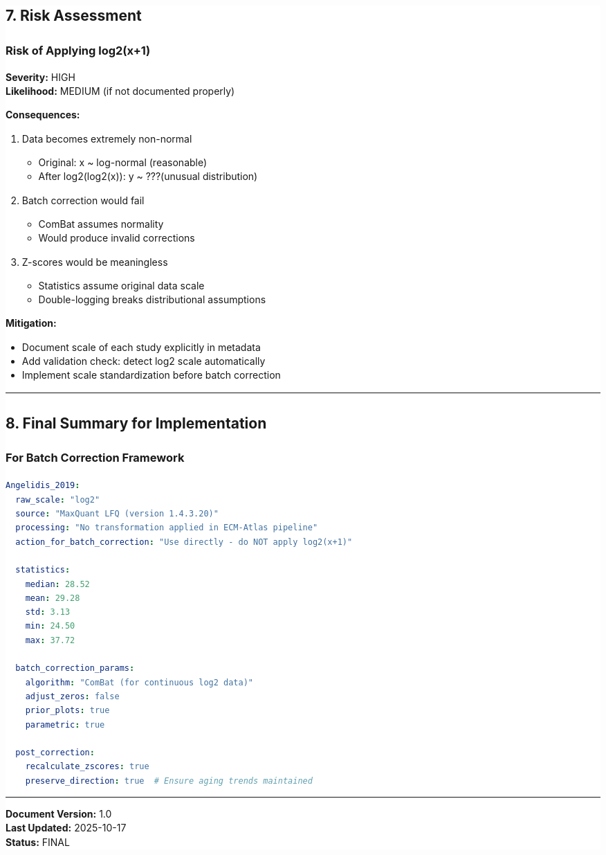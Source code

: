 
## 7. Risk Assessment

### Risk of Applying log2(x+1)

**Severity:** HIGH  
**Likelihood:** MEDIUM (if not documented properly)

**Consequences:**
1. Data becomes extremely non-normal
   - Original: x ~ log-normal (reasonable)
   - After log2(log2(x)): y ~ ???(unusual distribution)
   
2. Batch correction would fail
   - ComBat assumes normality
   - Would produce invalid corrections
   
3. Z-scores would be meaningless
   - Statistics assume original data scale
   - Double-logging breaks distributional assumptions

**Mitigation:**
- Document scale of each study explicitly in metadata
- Add validation check: detect log2 scale automatically
- Implement scale standardization before batch correction

---

## 8. Final Summary for Implementation

### For Batch Correction Framework

```yaml
Angelidis_2019:
  raw_scale: "log2"
  source: "MaxQuant LFQ (version 1.4.3.20)"
  processing: "No transformation applied in ECM-Atlas pipeline"
  action_for_batch_correction: "Use directly - do NOT apply log2(x+1)"
  
  statistics:
    median: 28.52
    mean: 29.28
    std: 3.13
    min: 24.50
    max: 37.72
    
  batch_correction_params:
    algorithm: "ComBat (for continuous log2 data)"
    adjust_zeros: false
    prior_plots: true
    parametric: true
    
  post_correction:
    recalculate_zscores: true
    preserve_direction: true  # Ensure aging trends maintained
```

---

**Document Version:** 1.0  
**Last Updated:** 2025-10-17  
**Status:** FINAL
